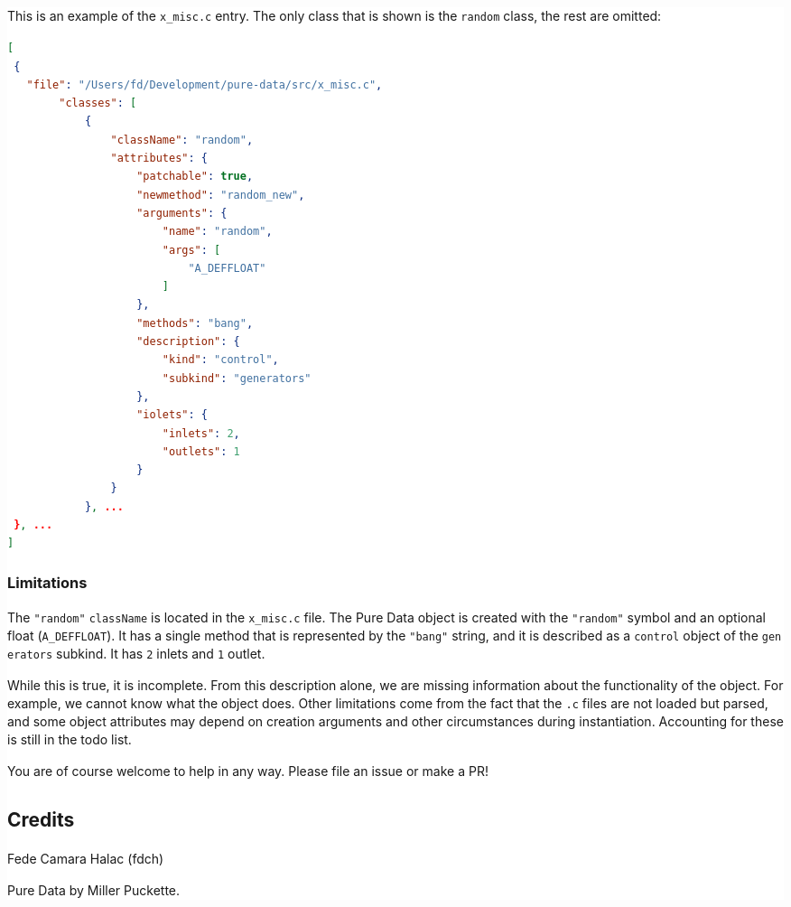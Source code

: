 This is an example of the `x_misc.c` entry. The only class that is shown is the
`random` class, the rest are omitted:

```json
[
 {
   "file": "/Users/fd/Development/pure-data/src/x_misc.c",
        "classes": [
            {
                "className": "random",
                "attributes": {
                    "patchable": true,
                    "newmethod": "random_new",
                    "arguments": {
                        "name": "random",
                        "args": [
                            "A_DEFFLOAT"
                        ]
                    },
                    "methods": "bang",
                    "description": {
                        "kind": "control",
                        "subkind": "generators"
                    },
                    "iolets": {
                        "inlets": 2,
                        "outlets": 1
                    }
                }
            }, ...
 }, ...
]
```

### Limitations

The `"random"` `className` is located in the `x_misc.c` file. The
Pure Data object is created with the `"random"` symbol and an
optional float (`A_DEFFLOAT`). It has a single method that is
represented by the `"bang"` string, and it is described as a
`control` object of the `generators` subkind. It has `2` inlets and
`1` outlet.

While this is true, it is incomplete. From this description alone,
we are missing information about the functionality of the object.
For example, we cannot know what the object does. Other limitations come from the fact that the `.c` files are not loaded but parsed,
and some object attributes may depend on creation arguments and other
circumstances during instantiation. Accounting for these is still in the todo list.

You are of course welcome to help in any way. Please file an issue or make a PR!

## Credits

Fede Camara Halac (fdch)

Pure Data by Miller Puckette.

